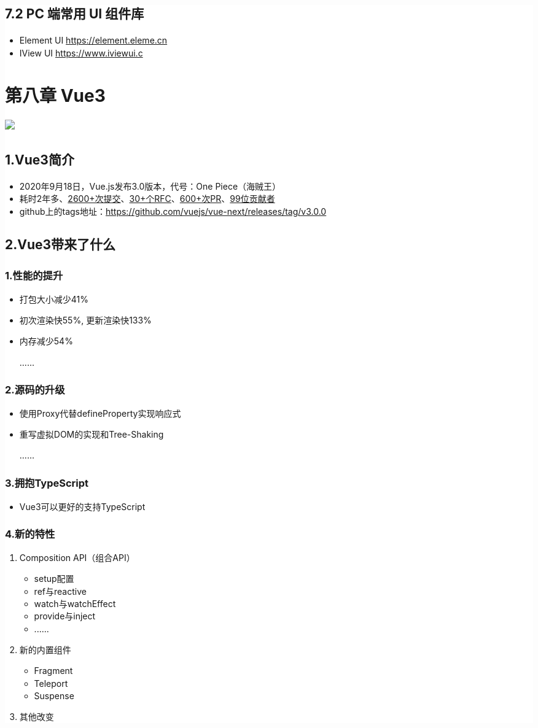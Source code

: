 ## 7.2 PC 端常用 UI 组件库

- Element UI https://element.eleme.cn
- IView UI https://www.iviewui.c





# 第八章 Vue3

<img src="https://user-images.githubusercontent.com/499550/93624428-53932780-f9ae-11ea-8d16-af949e16a09f.png" style="width:200px" />



## 1.Vue3简介

- 2020年9月18日，Vue.js发布3.0版本，代号：One Piece（海贼王）
- 耗时2年多、[2600+次提交](https://github.com/vuejs/vue-next/graphs/commit-activity)、[30+个RFC](https://github.com/vuejs/rfcs/tree/master/active-rfcs)、[600+次PR](https://github.com/vuejs/vue-next/pulls?q=is%3Apr+is%3Amerged+-author%3Aapp%2Fdependabot-preview+)、[99位贡献者](https://github.com/vuejs/vue-next/graphs/contributors) 
- github上的tags地址：https://github.com/vuejs/vue-next/releases/tag/v3.0.0

## 2.Vue3带来了什么

### 1.性能的提升

- 打包大小减少41%

- 初次渲染快55%, 更新渲染快133%

- 内存减少54%

  ......

### 2.源码的升级

- 使用Proxy代替defineProperty实现响应式

- 重写虚拟DOM的实现和Tree-Shaking

  ......

### 3.拥抱TypeScript

- Vue3可以更好的支持TypeScript

### 4.新的特性

1. Composition API（组合API）

   - setup配置
   - ref与reactive
   - watch与watchEffect
   - provide与inject
   - ......
2. 新的内置组件
   - Fragment 
   - Teleport
   - Suspense
3. 其他改变
